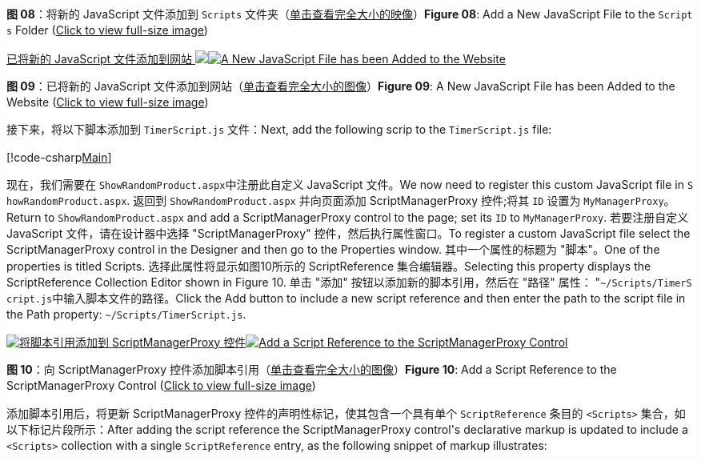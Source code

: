 <span data-ttu-id="7bac4-248">**图 08**：将新的 JavaScript 文件添加到 `Scripts` 文件夹（[单击查看完全大小的映像](master-pages-and-asp-net-ajax-vb/_static/image24.png)）</span><span class="sxs-lookup"><span data-stu-id="7bac4-248">**Figure 08**: Add a New JavaScript File to the `Scripts` Folder  ([Click to view full-size image](master-pages-and-asp-net-ajax-vb/_static/image24.png))</span></span>

<span data-ttu-id="7bac4-249">[已将新的 JavaScript 文件添加到网站 ![](master-pages-and-asp-net-ajax-vb/_static/image26.png)](master-pages-and-asp-net-ajax-vb/_static/image25.png)</span><span class="sxs-lookup"><span data-stu-id="7bac4-249">[![A New JavaScript File has been Added to the Website](master-pages-and-asp-net-ajax-vb/_static/image26.png)](master-pages-and-asp-net-ajax-vb/_static/image25.png)</span></span>

<span data-ttu-id="7bac4-250">**图 09**：已将新的 JavaScript 文件添加到网站（[单击查看完全大小的图像](master-pages-and-asp-net-ajax-vb/_static/image27.png)）</span><span class="sxs-lookup"><span data-stu-id="7bac4-250">**Figure 09**: A New JavaScript File has been Added to the Website ([Click to view full-size image](master-pages-and-asp-net-ajax-vb/_static/image27.png))</span></span>

<span data-ttu-id="7bac4-251">接下来，将以下脚本添加到 `TimerScript.js` 文件：</span><span class="sxs-lookup"><span data-stu-id="7bac4-251">Next, add the following scrip to the `TimerScript.js` file:</span></span>

[!code-csharp[Main](master-pages-and-asp-net-ajax-vb/samples/sample8.cs)]

<span data-ttu-id="7bac4-252">现在，我们需要在 `ShowRandomProduct.aspx`中注册此自定义 JavaScript 文件。</span><span class="sxs-lookup"><span data-stu-id="7bac4-252">We now need to register this custom JavaScript file in `ShowRandomProduct.aspx`.</span></span> <span data-ttu-id="7bac4-253">返回到 `ShowRandomProduct.aspx` 并向页面添加 ScriptManagerProxy 控件;将其 `ID` 设置为 `MyManagerProxy`。</span><span class="sxs-lookup"><span data-stu-id="7bac4-253">Return to `ShowRandomProduct.aspx` and add a ScriptManagerProxy control to the page; set its `ID` to `MyManagerProxy`.</span></span> <span data-ttu-id="7bac4-254">若要注册自定义 JavaScript 文件，请在设计器中选择 "ScriptManagerProxy" 控件，然后执行属性窗口。</span><span class="sxs-lookup"><span data-stu-id="7bac4-254">To register a custom JavaScript file select the ScriptManagerProxy control in the Designer and then go to the Properties window.</span></span> <span data-ttu-id="7bac4-255">其中一个属性的标题为 "脚本"。</span><span class="sxs-lookup"><span data-stu-id="7bac4-255">One of the properties is titled Scripts.</span></span> <span data-ttu-id="7bac4-256">选择此属性将显示如图10所示的 ScriptReference 集合编辑器。</span><span class="sxs-lookup"><span data-stu-id="7bac4-256">Selecting this property displays the ScriptReference Collection Editor shown in Figure 10.</span></span> <span data-ttu-id="7bac4-257">单击 "添加" 按钮以添加新的脚本引用，然后在 "路径" 属性： "`~/Scripts/TimerScript.js`中输入脚本文件的路径。</span><span class="sxs-lookup"><span data-stu-id="7bac4-257">Click the Add button to include a new script reference and then enter the path to the script file in the Path property: `~/Scripts/TimerScript.js`.</span></span>

<span data-ttu-id="7bac4-258">[![将脚本引用添加到 ScriptManagerProxy 控件](master-pages-and-asp-net-ajax-vb/_static/image29.png)](master-pages-and-asp-net-ajax-vb/_static/image28.png)</span><span class="sxs-lookup"><span data-stu-id="7bac4-258">[![Add a Script Reference to the ScriptManagerProxy Control](master-pages-and-asp-net-ajax-vb/_static/image29.png)](master-pages-and-asp-net-ajax-vb/_static/image28.png)</span></span>

<span data-ttu-id="7bac4-259">**图 10**：向 ScriptManagerProxy 控件添加脚本引用（[单击查看完全大小的图像](master-pages-and-asp-net-ajax-vb/_static/image30.png)）</span><span class="sxs-lookup"><span data-stu-id="7bac4-259">**Figure 10**: Add a Script Reference to the ScriptManagerProxy Control ([Click to view full-size image](master-pages-and-asp-net-ajax-vb/_static/image30.png))</span></span>

<span data-ttu-id="7bac4-260">添加脚本引用后，将更新 ScriptManagerProxy 控件的声明性标记，使其包含一个具有单个 `ScriptReference` 条目的 `<Scripts>` 集合，如以下标记片段所示：</span><span class="sxs-lookup"><span data-stu-id="7bac4-260">After adding the script reference the ScriptManagerProxy control's declarative markup is updated to include a `<Scripts>` collection with a single `ScriptReference` entry, as the following snippet of markup illustrates:</span></span>
